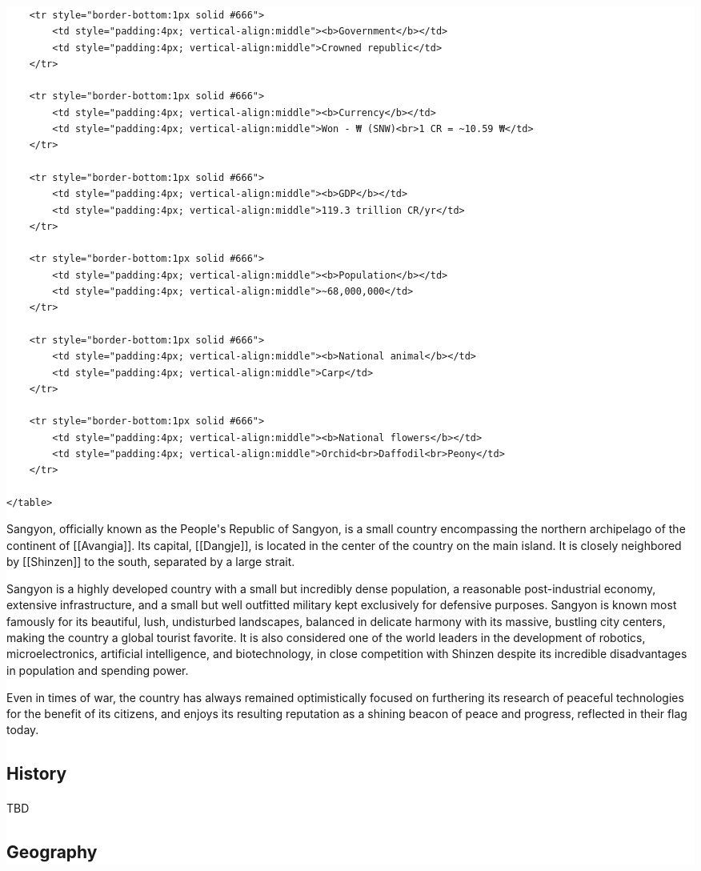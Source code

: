 		<tr style="border-bottom:1px solid #666">
			<td style="padding:4px; vertical-align:middle"><b>Government</b></td>
			<td style="padding:4px; vertical-align:middle">Crowned republic</td>
		</tr>
	
		<tr style="border-bottom:1px solid #666">
			<td style="padding:4px; vertical-align:middle"><b>Currency</b></td>
			<td style="padding:4px; vertical-align:middle">Won - ₩ (SNW)<br>1 CR = ~10.59 ₩</td>
		</tr>
	
		<tr style="border-bottom:1px solid #666">
			<td style="padding:4px; vertical-align:middle"><b>GDP</b></td>
			<td style="padding:4px; vertical-align:middle">119.3 trillion CR/yr</td>
		</tr>
	
		<tr style="border-bottom:1px solid #666">
			<td style="padding:4px; vertical-align:middle"><b>Population</b></td>
			<td style="padding:4px; vertical-align:middle">~68,000,000</td>
		</tr>
	
		<tr style="border-bottom:1px solid #666">
			<td style="padding:4px; vertical-align:middle"><b>National animal</b></td>
			<td style="padding:4px; vertical-align:middle">Carp</td>
		</tr>
	
		<tr style="border-bottom:1px solid #666">
			<td style="padding:4px; vertical-align:middle"><b>National flowers</b></td>
			<td style="padding:4px; vertical-align:middle">Orchid<br>Daffodil<br>Peony</td>
		</tr>
	
    </table>
  </div>

Sangyon, officially known as the People's Republic of Sangyon, is a small country encompassing the northern archipelago of the continent of [[Avangia]]. Its capital, [[Dangje]], is located in the center of the country on the main island. It is closely neighbored by [[Shinzen]] to the south, separated by a large strait.

Sangyon is a highly developed country with a small but incredibly dense population, a reasonable post-industrial economy, extensive infrastructure, and a small but well outfitted military kept exclusively for defensive purposes. Sangyon is known most famously for its beautiful, lush, undisturbed landscapes, balanced in delicate harmony with its massive, bustling city centers, making the country a global tourist favorite. It is also considered one of the world leaders in the development of robotics, microelectronics, artificial intelligence, and biotechnology, in close competition with Shinzen despite its incredible disadvantages in population and spending power.

Even in times of war, the country has always remained optimistically focused on furthering its research of peaceful technologies for the benefit of its citizens, and enjoys its resulting reputation as a shining beacon of peace and progress, reflected in their flag today.

## History

TBD

## Geography
